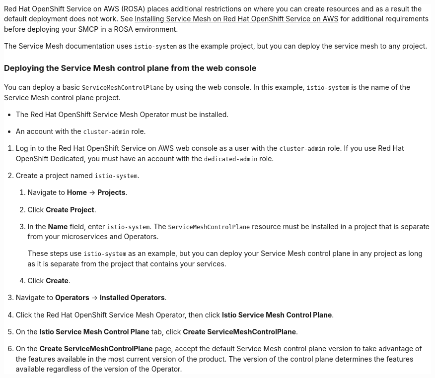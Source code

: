 

Red Hat OpenShift Service on AWS (ROSA) places additional restrictions on where you can create resources and as a result the default deployment does not work. See [Installing Service Mesh on Red Hat OpenShift Service on AWS](#ossm-install-rosa_ossm-create-smcp) for additional requirements before deploying your SMCP in a ROSA environment.





The Service Mesh documentation uses `istio-system` as the example project, but you can deploy the service mesh to any project.



### Deploying the Service Mesh control plane from the web console

You can deploy a basic `ServiceMeshControlPlane` by using the web console. In this example, `istio-system` is the name of the Service Mesh control plane project.

-   The Red Hat OpenShift Service Mesh Operator must be installed.

-   An account with the `cluster-admin` role.

1.  Log in to the Red Hat OpenShift Service on AWS web console as a user with the `cluster-admin` role. If you use Red Hat OpenShift Dedicated, you must have an account with the `dedicated-admin` role.

2.  Create a project named `istio-system`.

    1.  Navigate to **Home** → **Projects**.

    2.  Click **Create Project**.

    3.  In the **Name** field, enter `istio-system`. The `ServiceMeshControlPlane` resource must be installed in a project that is separate from your microservices and Operators.

        These steps use `istio-system` as an example, but you can deploy your Service Mesh control plane in any project as long as it is separate from the project that contains your services.

    4.  Click **Create**.

3.  Navigate to **Operators** → **Installed Operators**.

4.  Click the Red Hat OpenShift Service Mesh Operator, then click **Istio Service Mesh Control Plane**.

5.  On the **Istio Service Mesh Control Plane** tab, click **Create ServiceMeshControlPlane**.

6.  On the **Create ServiceMeshControlPlane** page, accept the default Service Mesh control plane version to take advantage of the features available in the most current version of the product. The version of the control plane determines the features available regardless of the version of the Operator.

